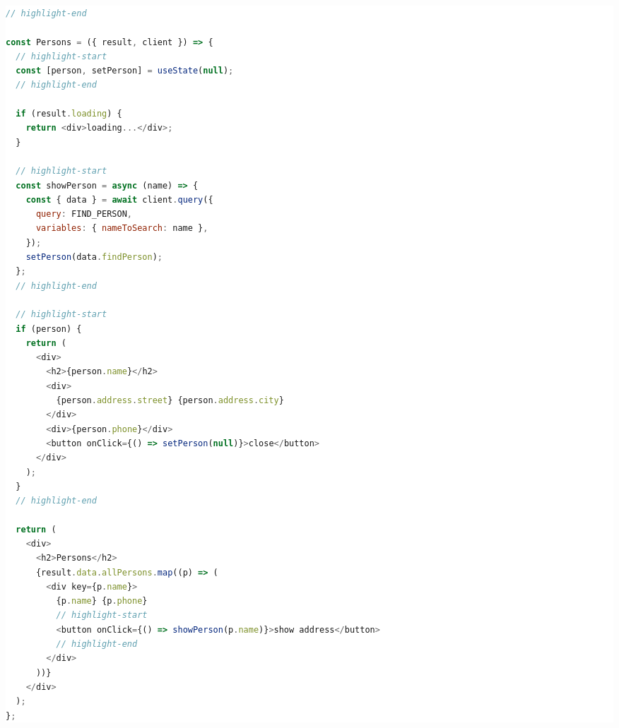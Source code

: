 ```js
// highlight-end

const Persons = ({ result, client }) => {
  // highlight-start
  const [person, setPerson] = useState(null);
  // highlight-end

  if (result.loading) {
    return <div>loading...</div>;
  }

  // highlight-start
  const showPerson = async (name) => {
    const { data } = await client.query({
      query: FIND_PERSON,
      variables: { nameToSearch: name },
    });
    setPerson(data.findPerson);
  };
  // highlight-end

  // highlight-start
  if (person) {
    return (
      <div>
        <h2>{person.name}</h2>
        <div>
          {person.address.street} {person.address.city}
        </div>
        <div>{person.phone}</div>
        <button onClick={() => setPerson(null)}>close</button>
      </div>
    );
  }
  // highlight-end

  return (
    <div>
      <h2>Persons</h2>
      {result.data.allPersons.map((p) => (
        <div key={p.name}>
          {p.name} {p.phone}
          // highlight-start
          <button onClick={() => showPerson(p.name)}>show address</button>
          // highlight-end
        </div>
      ))}
    </div>
  );
};
```
